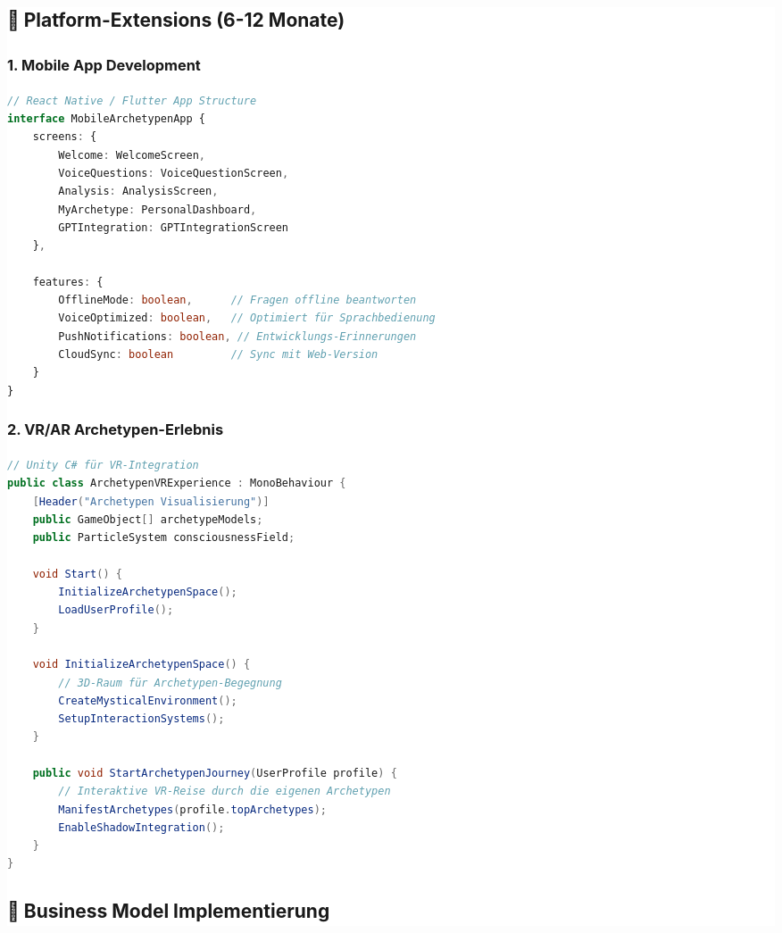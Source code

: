## 📱 Platform-Extensions (6-12 Monate)

### 1. Mobile App Development
```typescript
// React Native / Flutter App Structure
interface MobileArchetypenApp {
    screens: {
        Welcome: WelcomeScreen,
        VoiceQuestions: VoiceQuestionScreen,
        Analysis: AnalysisScreen,
        MyArchetype: PersonalDashboard,
        GPTIntegration: GPTIntegrationScreen
    },
    
    features: {
        OfflineMode: boolean,      // Fragen offline beantworten
        VoiceOptimized: boolean,   // Optimiert für Sprachbedienung
        PushNotifications: boolean, // Entwicklungs-Erinnerungen
        CloudSync: boolean         // Sync mit Web-Version
    }
}
```

### 2. VR/AR Archetypen-Erlebnis
```csharp
// Unity C# für VR-Integration
public class ArchetypenVRExperience : MonoBehaviour {
    [Header("Archetypen Visualisierung")]
    public GameObject[] archetypeModels;
    public ParticleSystem consciousnessField;
    
    void Start() {
        InitializeArchetypenSpace();
        LoadUserProfile();
    }
    
    void InitializeArchetypenSpace() {
        // 3D-Raum für Archetypen-Begegnung
        CreateMysticalEnvironment();
        SetupInteractionSystems();
    }
    
    public void StartArchetypenJourney(UserProfile profile) {
        // Interaktive VR-Reise durch die eigenen Archetypen
        ManifestArchetypes(profile.topArchetypes);
        EnableShadowIntegration();
    }
}
```

## 💼 Business Model Implementierung
